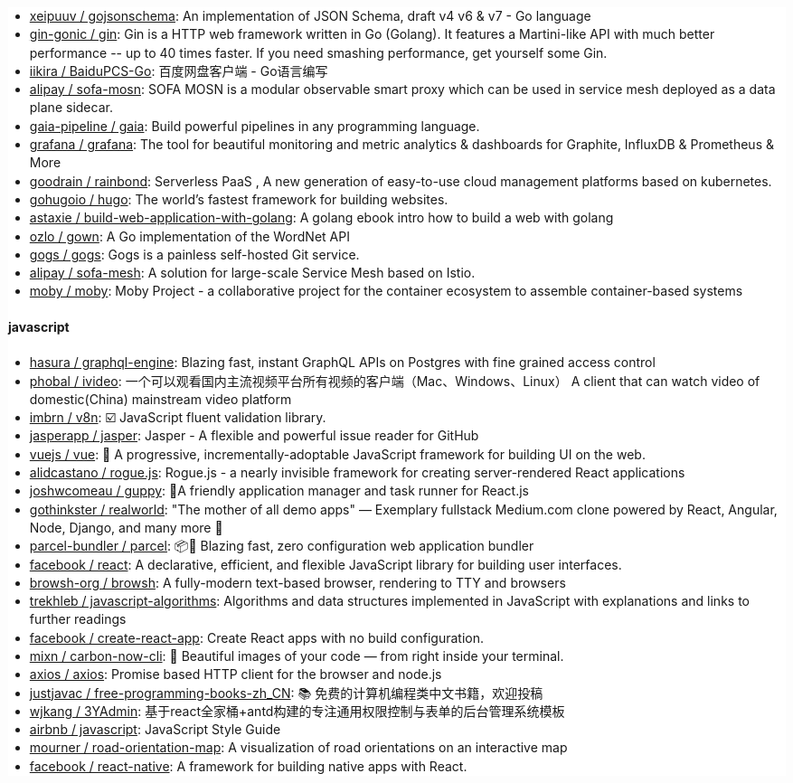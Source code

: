 * [xeipuuv / gojsonschema](https://github.com/xeipuuv/gojsonschema): An implementation of JSON Schema, draft v4 v6 & v7 - Go language
* [gin-gonic / gin](https://github.com/gin-gonic/gin): Gin is a HTTP web framework written in Go (Golang). It features a Martini-like API with much better performance -- up to 40 times faster. If you need smashing performance, get yourself some Gin.
* [iikira / BaiduPCS-Go](https://github.com/iikira/BaiduPCS-Go): 百度网盘客户端 - Go语言编写
* [alipay / sofa-mosn](https://github.com/alipay/sofa-mosn): SOFA MOSN is a modular observable smart proxy which can be used in service mesh deployed as a data plane sidecar.
* [gaia-pipeline / gaia](https://github.com/gaia-pipeline/gaia): Build powerful pipelines in any programming language.
* [grafana / grafana](https://github.com/grafana/grafana): The tool for beautiful monitoring and metric analytics & dashboards for Graphite, InfluxDB & Prometheus & More
* [goodrain / rainbond](https://github.com/goodrain/rainbond): Serverless PaaS , A new generation of easy-to-use cloud management platforms based on kubernetes.
* [gohugoio / hugo](https://github.com/gohugoio/hugo): The world’s fastest framework for building websites.
* [astaxie / build-web-application-with-golang](https://github.com/astaxie/build-web-application-with-golang): A golang ebook intro how to build a web with golang
* [ozlo / gown](https://github.com/ozlo/gown): A Go implementation of the WordNet API
* [gogs / gogs](https://github.com/gogs/gogs): Gogs is a painless self-hosted Git service.
* [alipay / sofa-mesh](https://github.com/alipay/sofa-mesh): A solution for large-scale Service Mesh based on Istio.
* [moby / moby](https://github.com/moby/moby): Moby Project - a collaborative project for the container ecosystem to assemble container-based systems

#### javascript
* [hasura / graphql-engine](https://github.com/hasura/graphql-engine): Blazing fast, instant GraphQL APIs on Postgres with fine grained access control
* [phobal / ivideo](https://github.com/phobal/ivideo): 一个可以观看国内主流视频平台所有视频的客户端（Mac、Windows、Linux） A client that can watch video of domestic(China) mainstream video platform
* [imbrn / v8n](https://github.com/imbrn/v8n): ☑️ JavaScript fluent validation library.
* [jasperapp / jasper](https://github.com/jasperapp/jasper): Jasper - A flexible and powerful issue reader for GitHub
* [vuejs / vue](https://github.com/vuejs/vue): 🖖 A progressive, incrementally-adoptable JavaScript framework for building UI on the web.
* [alidcastano / rogue.js](https://github.com/alidcastano/rogue.js): Rogue.js - a nearly invisible framework for creating server-rendered React applications
* [joshwcomeau / guppy](https://github.com/joshwcomeau/guppy): 🐠A friendly application manager and task runner for React.js
* [gothinkster / realworld](https://github.com/gothinkster/realworld): "The mother of all demo apps" — Exemplary fullstack Medium.com clone powered by React, Angular, Node, Django, and many more 🏅
* [parcel-bundler / parcel](https://github.com/parcel-bundler/parcel): 📦🚀 Blazing fast, zero configuration web application bundler
* [facebook / react](https://github.com/facebook/react): A declarative, efficient, and flexible JavaScript library for building user interfaces.
* [browsh-org / browsh](https://github.com/browsh-org/browsh): A fully-modern text-based browser, rendering to TTY and browsers
* [trekhleb / javascript-algorithms](https://github.com/trekhleb/javascript-algorithms): Algorithms and data structures implemented in JavaScript with explanations and links to further readings
* [facebook / create-react-app](https://github.com/facebook/create-react-app): Create React apps with no build configuration.
* [mixn / carbon-now-cli](https://github.com/mixn/carbon-now-cli): 🎨 Beautiful images of your code — from right inside your terminal.
* [axios / axios](https://github.com/axios/axios): Promise based HTTP client for the browser and node.js
* [justjavac / free-programming-books-zh_CN](https://github.com/justjavac/free-programming-books-zh_CN): 📚 免费的计算机编程类中文书籍，欢迎投稿
* [wjkang / 3YAdmin](https://github.com/wjkang/3YAdmin): 基于react全家桶+antd构建的专注通用权限控制与表单的后台管理系统模板
* [airbnb / javascript](https://github.com/airbnb/javascript): JavaScript Style Guide
* [mourner / road-orientation-map](https://github.com/mourner/road-orientation-map): A visualization of road orientations on an interactive map
* [facebook / react-native](https://github.com/facebook/react-native): A framework for building native apps with React.